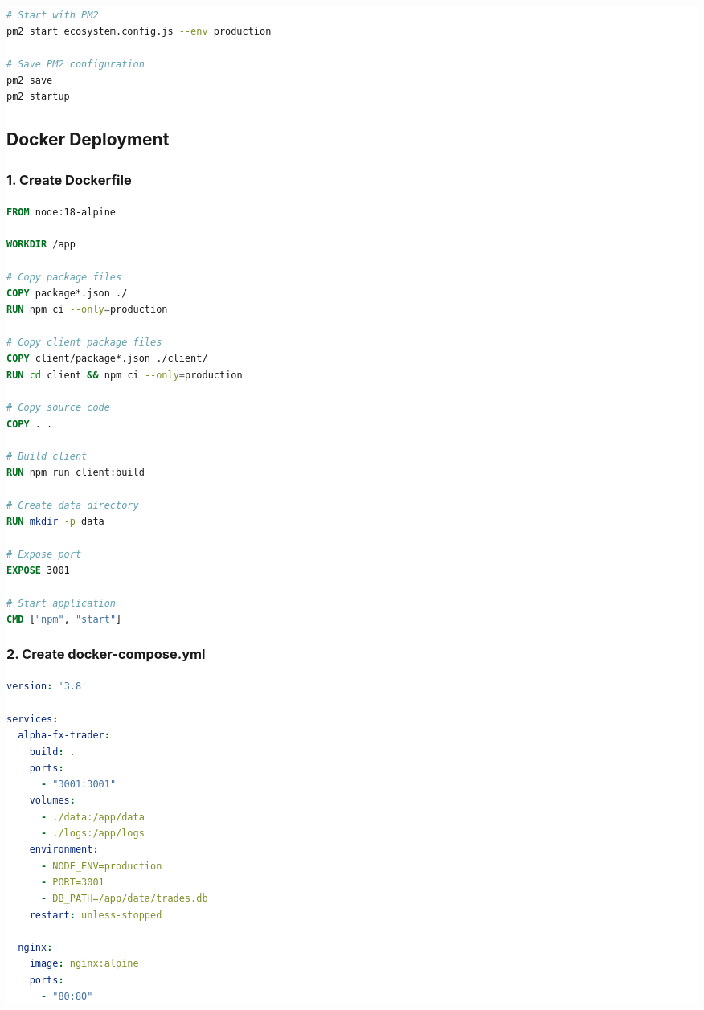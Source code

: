 ```bash
# Start with PM2
pm2 start ecosystem.config.js --env production

# Save PM2 configuration
pm2 save
pm2 startup
```

## Docker Deployment

### 1. Create Dockerfile
```dockerfile
FROM node:18-alpine

WORKDIR /app

# Copy package files
COPY package*.json ./
RUN npm ci --only=production

# Copy client package files
COPY client/package*.json ./client/
RUN cd client && npm ci --only=production

# Copy source code
COPY . .

# Build client
RUN npm run client:build

# Create data directory
RUN mkdir -p data

# Expose port
EXPOSE 3001

# Start application
CMD ["npm", "start"]
```

### 2. Create docker-compose.yml
```yaml
version: '3.8'

services:
  alpha-fx-trader:
    build: .
    ports:
      - "3001:3001"
    volumes:
      - ./data:/app/data
      - ./logs:/app/logs
    environment:
      - NODE_ENV=production
      - PORT=3001
      - DB_PATH=/app/data/trades.db
    restart: unless-stopped
    
  nginx:
    image: nginx:alpine
    ports:
      - "80:80"
```